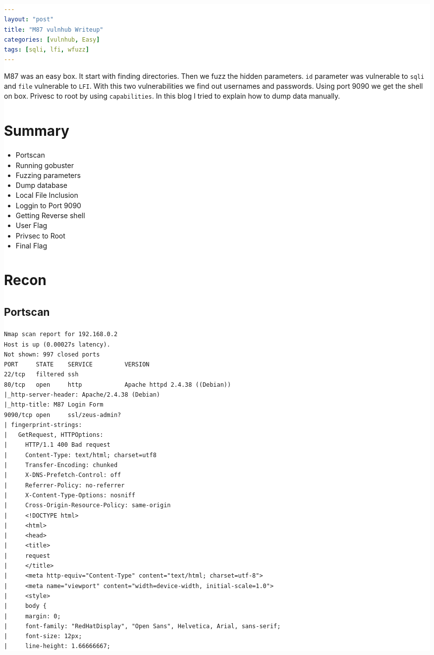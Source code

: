 ```yaml
---
layout: "post"
title: "M87 vulnhub Writeup"
categories: [vulnhub, Easy]
tags: [sqli, lfi, wfuzz]
---
```

M87 was an easy box. It start with finding directories. Then we fuzz the hidden parameters. `id` parameter was vulnerable to `sqli` and `file` vulnerable to `LFI`. With this two vulnerabilities we find out usernames and passwords. Using port 9090 we get the shell on box. Privesc to root by using `capabilities`. In this blog I tried to explain how to dump data manually.

# Summary
- Portscan
- Running gobuster
- Fuzzing parameters
- Dump database
- Local File Inclusion
- Loggin to Port 9090
- Getting Reverse shell
- User Flag
- Privsec to Root
- Final Flag

# Recon

## Portscan
```
Nmap scan report for 192.168.0.2
Host is up (0.00027s latency).
Not shown: 997 closed ports
PORT     STATE    SERVICE         VERSION
22/tcp   filtered ssh
80/tcp   open     http            Apache httpd 2.4.38 ((Debian))
|_http-server-header: Apache/2.4.38 (Debian)
|_http-title: M87 Login Form
9090/tcp open     ssl/zeus-admin?
| fingerprint-strings: 
|   GetRequest, HTTPOptions: 
|     HTTP/1.1 400 Bad request
|     Content-Type: text/html; charset=utf8
|     Transfer-Encoding: chunked
|     X-DNS-Prefetch-Control: off
|     Referrer-Policy: no-referrer
|     X-Content-Type-Options: nosniff
|     Cross-Origin-Resource-Policy: same-origin
|     <!DOCTYPE html>
|     <html>
|     <head>
|     <title>
|     request
|     </title>
|     <meta http-equiv="Content-Type" content="text/html; charset=utf-8">
|     <meta name="viewport" content="width=device-width, initial-scale=1.0">
|     <style>
|     body {
|     margin: 0;
|     font-family: "RedHatDisplay", "Open Sans", Helvetica, Arial, sans-serif;
|     font-size: 12px;
|     line-height: 1.66666667;
```
